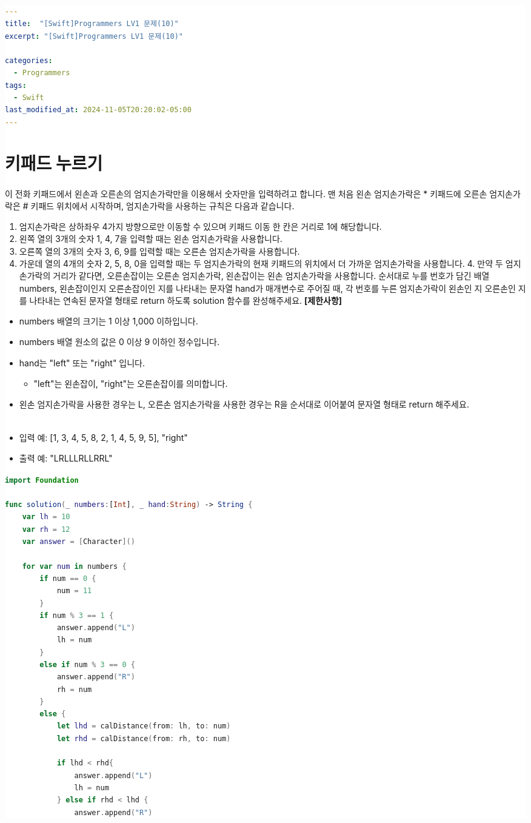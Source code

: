```yaml
---
title:  "[Swift]Programmers LV1 문제(10)"
excerpt: "[Swift]Programmers LV1 문제(10)"

categories:
  - Programmers
tags:
  - Swift
last_modified_at: 2024-11-05T20:20:02-05:00
---
```

# 키패드 누르기

이 전화 키패드에서 왼손과 오른손의 엄지손가락만을 이용해서 숫자만을 입력하려고 합니다.
맨 처음 왼손 엄지손가락은 * 키패드에 오른손 엄지손가락은 # 키패드 위치에서 시작하며, 엄지손가락을 사용하는 규칙은 다음과 같습니다.
1. 엄지손가락은 상하좌우 4가지 방향으로만 이동할 수 있으며 키패드 이동 한 칸은 거리로 1에 해당합니다.
2. 왼쪽 열의 3개의 숫자 1, 4, 7을 입력할 때는 왼손 엄지손가락을 사용합니다.
3. 오른쪽 열의 3개의 숫자 3, 6, 9를 입력할 때는 오른손 엄지손가락을 사용합니다.
4. 가운데 열의 4개의 숫자 2, 5, 8, 0을 입력할 때는 두 엄지손가락의 현재 키패드의 위치에서 더 가까운 엄지손가락을 사용합니다.
    4. 만약 두 엄지손가락의 거리가 같다면, 오른손잡이는 오른손 엄지손가락, 왼손잡이는 왼손 엄지손가락을 사용합니다.
순서대로 누를 번호가 담긴 배열 numbers, 왼손잡이인지 오른손잡이인 지를 나타내는 문자열 hand가 매개변수로 주어질 때, 각 번호를 누른 엄지손가락이 왼손인 지 오른손인 지를 나타내는 연속된 문자열 형태로 return 하도록 solution 함수를 완성해주세요.
**[제한사항]**
- numbers 배열의 크기는 1 이상 1,000 이하입니다.
- numbers 배열 원소의 값은 0 이상 9 이하인 정수입니다.
- hand는 "left" 또는 "right" 입니다.
    - "left"는 왼손잡이, "right"는 오른손잡이를 의미합니다.
- 왼손 엄지손가락을 사용한 경우는 L, 오른손 엄지손가락을 사용한 경우는 R을 순서대로 이어붙여 문자열 형태로 return 해주세요.
<br><br>

- 입력 예: [1, 3, 4, 5, 8, 2, 1, 4, 5, 9, 5], "right"
- 출력 예: "LRLLLRLLRRL"

```swift
import Foundation

func solution(_ numbers:[Int], _ hand:String) -> String {
    var lh = 10
    var rh = 12
    var answer = [Character]()

    for var num in numbers {
        if num == 0 {
            num = 11
        }
        if num % 3 == 1 {
            answer.append("L")
            lh = num
        }
        else if num % 3 == 0 {
            answer.append("R")
            rh = num
        }
        else {
            let lhd = calDistance(from: lh, to: num)
            let rhd = calDistance(from: rh, to: num)
            
            if lhd < rhd{
                answer.append("L")
                lh = num
            } else if rhd < lhd {
                answer.append("R")
```